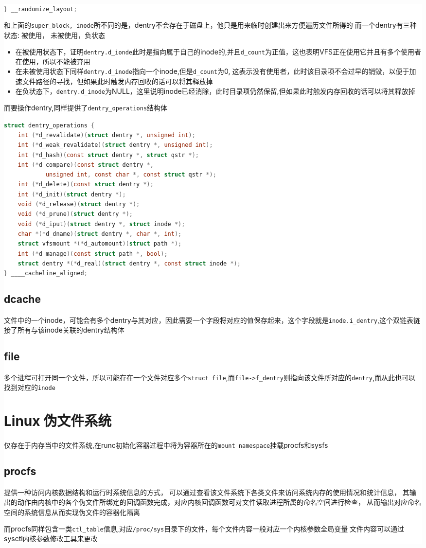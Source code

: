 ```c
} __randomize_layout;
```
和上面的`super_block, inode`所不同的是，dentry不会存在于磁盘上，他只是用来临时创建出来方便遍历文件所得的
而一个dentry有三种状态: 被使用， 未被使用，负状态
+ 在被使用状态下，证明`dentry.d_ionde`此时是指向属于自己的inode的,并且`d_count`为正值，这也表明VFS正在使用它并且有多个使用者在使用，所以不能被弃用
+ 在未被使用状态下同样`dentry.d_inode`指向一个inode,但是`d_count`为0,
这表示没有使用者，此时该目录项不会过早的销毁，以便于加速文件路径的寻找，但如果此时触发内存回收的话可以将其释放掉
+ 在负状态下，`dentry.d_inode`为NULL，这里说明inode已经消除，此时目录项仍然保留,但如果此时触发内存回收的话可以将其释放掉

而要操作dentry,同样提供了`dentry_operations`结构体
```c
struct dentry_operations {
	int (*d_revalidate)(struct dentry *, unsigned int);
	int (*d_weak_revalidate)(struct dentry *, unsigned int);
	int (*d_hash)(const struct dentry *, struct qstr *);
	int (*d_compare)(const struct dentry *,
			unsigned int, const char *, const struct qstr *);
	int (*d_delete)(const struct dentry *);
	int (*d_init)(struct dentry *);
	void (*d_release)(struct dentry *);
	void (*d_prune)(struct dentry *);
	void (*d_iput)(struct dentry *, struct inode *);
	char *(*d_dname)(struct dentry *, char *, int);
	struct vfsmount *(*d_automount)(struct path *);
	int (*d_manage)(const struct path *, bool);
	struct dentry *(*d_real)(struct dentry *, const struct inode *);
} ____cacheline_aligned;
```




## dcache
文件中的一个inode，可能会有多个dentry与其对应，因此需要一个字段将对应的值保存起来，这个字段就是`inode.i_dentry`,这个双链表链接了所有与该inode关联的dentry结构体

## file
多个进程可打开同一个文件，所以可能存在一个文件对应多个`struct file`,而`file->f_dentry`则指向该文件所对应的`dentry`,而从此也可以找到对应的`inode`




# Linux 伪文件系统
仅存在于内存当中的文件系统,在runc初始化容器过程中将为容器所在的`mount namespace`挂载procfs和sysfs

## procfs
提供一种访问内核数据结构和运行时系统信息的方式，
可以通过查看该文件系统下各类文件来访问系统内存的使用情况和统计信息，
其输出的动作由内核中的各个伪文件所绑定的回调函数完成，对应内核回调函数可对文件读取进程所属的命名空间进行检查，
从而输出对应命名空间的系统信息从而实现伪文件的容器化隔离

而procfs同样包含一类`ctl_table`信息,对应`/proc/sys`目录下的文件，每个文件内容一般对应一个内核参数全局变量
文件内容可以通过sysctl内核参数修改工具来更改
